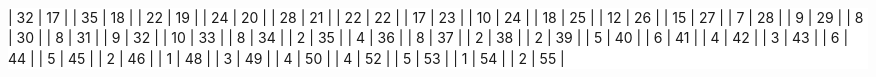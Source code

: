 | 32         | 17     |
| 35         | 18     |
| 22         | 19     |
| 24         | 20     |
| 28         | 21     |
| 22         | 22     |
| 17         | 23     |
| 10         | 24     |
| 18         | 25     |
| 12         | 26     |
| 15         | 27     |
| 7          | 28     |
| 9          | 29     |
| 8          | 30     |
| 8          | 31     |
| 9          | 32     |
| 10         | 33     |
| 8          | 34     |
| 2          | 35     |
| 4          | 36     |
| 8          | 37     |
| 2          | 38     |
| 2          | 39     |
| 5          | 40     |
| 6          | 41     |
| 4          | 42     |
| 3          | 43     |
| 6          | 44     |
| 5          | 45     |
| 2          | 46     |
| 1          | 48     |
| 3          | 49     |
| 4          | 50     |
| 4          | 52     |
| 5          | 53     |
| 1          | 54     |
| 2          | 55     |